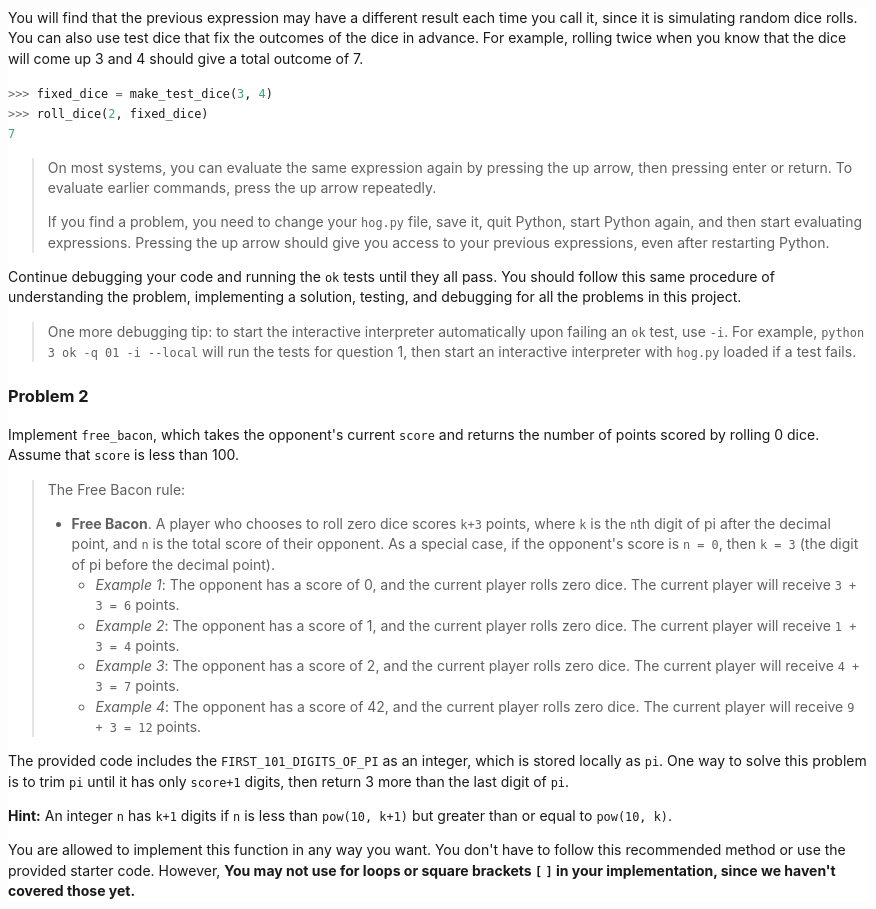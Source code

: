 You will find that the previous expression may have a different result each time you call it, since it is simulating random dice rolls. You can also use test dice that fix the outcomes of the dice in advance. For example, rolling twice when you know that the dice will come up 3 and 4 should give a total outcome of 7.

```python
>>> fixed_dice = make_test_dice(3, 4)
>>> roll_dice(2, fixed_dice)
7
```

> On most systems, you can evaluate the same expression again by pressing the up arrow, then pressing enter or return. To evaluate earlier commands, press the up arrow repeatedly.
>
> If you find a problem, you need to change your `hog.py` file, save it, quit Python, start Python again, and then start evaluating expressions. Pressing the up arrow should give you access to your previous expressions, even after restarting Python.

Continue debugging your code and running the `ok` tests until they all pass. You should follow this same procedure of understanding the problem, implementing a solution, testing, and debugging for all the problems in this project.

> One more debugging tip: to start the interactive interpreter automatically upon failing an `ok` test, use `-i`. For example, `python3 ok -q 01 -i --local` will run the tests for question 1, then start an interactive interpreter with `hog.py` loaded if a test fails.



### Problem 2

Implement `free_bacon`, which takes the opponent's current `score` and returns the number of points scored by rolling 0 dice. Assume that `score` is less than 100.

> The Free Bacon rule:
>
> - **Free Bacon**. A player who chooses to roll zero dice scores `k+3` points, where `k` is the `n`th digit of pi after the decimal point, and `n` is the total score of their opponent. As a special case, if the opponent's score is `n = 0`, then `k = 3` (the digit of pi before the decimal point).
>     - *Example 1*: The opponent has a score of 0, and the current player rolls zero dice. The current player will receive `3 + 3 = 6` points.
>     - *Example 2*: The opponent has a score of 1, and the current player rolls zero dice. The current player will receive `1 + 3 = 4` points.
>     - *Example 3*: The opponent has a score of 2, and the current player rolls zero dice. The current player will receive `4 + 3 = 7` points.
>     - *Example 4*: The opponent has a score of 42, and the current player rolls zero dice. The current player will receive `9 + 3 = 12` points.

The provided code includes the `FIRST_101_DIGITS_OF_PI` as an integer, which is stored locally as `pi`. One way to solve this problem is to trim `pi` until it has only `score+1` digits, then return 3 more than the last digit of `pi`.

**Hint:** An integer `n` has `k+1` digits if `n` is less than `pow(10, k+1)` but greater than or equal to `pow(10, k)`.

You are allowed to implement this function in any way you want. You don't have to follow this recommended method or use the provided starter code. However, **You may not use for loops or square brackets `[` `]` in your implementation, since we haven't covered those yet.**
